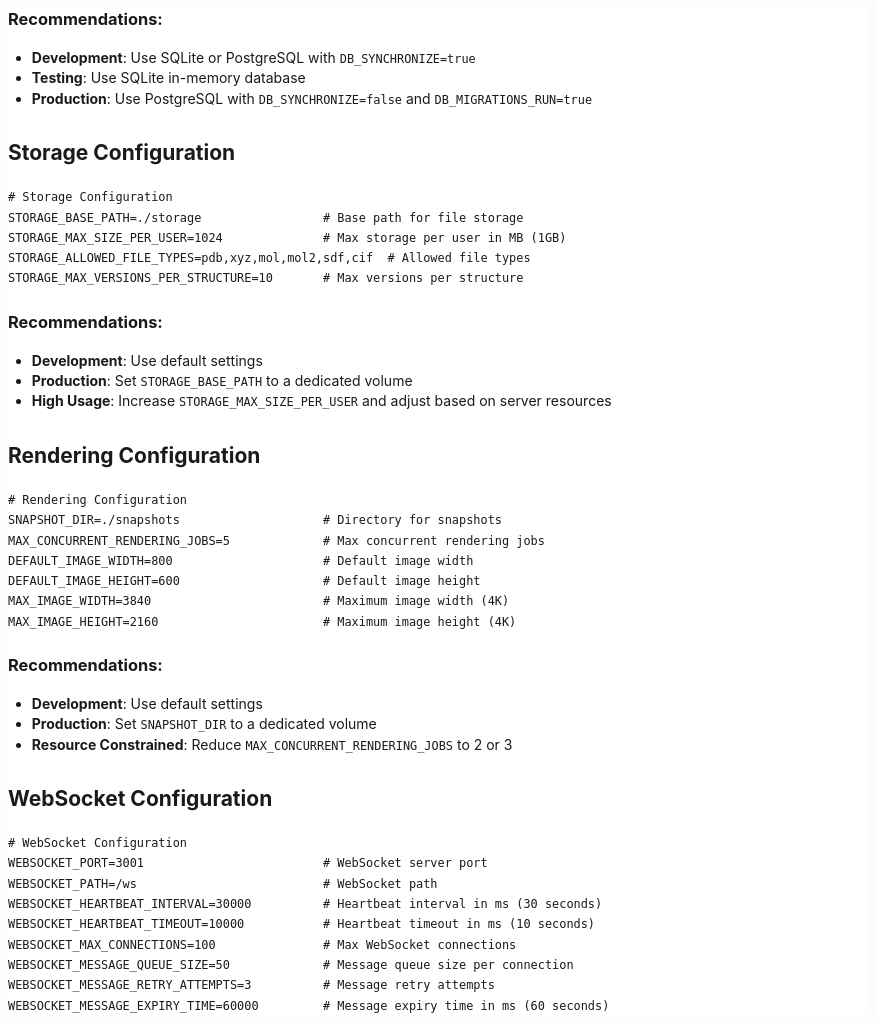 ### Recommendations:

- **Development**: Use SQLite or PostgreSQL with `DB_SYNCHRONIZE=true`
- **Testing**: Use SQLite in-memory database
- **Production**: Use PostgreSQL with `DB_SYNCHRONIZE=false` and `DB_MIGRATIONS_RUN=true`

## Storage Configuration

```env
# Storage Configuration
STORAGE_BASE_PATH=./storage                 # Base path for file storage
STORAGE_MAX_SIZE_PER_USER=1024              # Max storage per user in MB (1GB)
STORAGE_ALLOWED_FILE_TYPES=pdb,xyz,mol,mol2,sdf,cif  # Allowed file types
STORAGE_MAX_VERSIONS_PER_STRUCTURE=10       # Max versions per structure
```

### Recommendations:

- **Development**: Use default settings
- **Production**: Set `STORAGE_BASE_PATH` to a dedicated volume
- **High Usage**: Increase `STORAGE_MAX_SIZE_PER_USER` and adjust based on server resources

## Rendering Configuration

```env
# Rendering Configuration
SNAPSHOT_DIR=./snapshots                    # Directory for snapshots
MAX_CONCURRENT_RENDERING_JOBS=5             # Max concurrent rendering jobs
DEFAULT_IMAGE_WIDTH=800                     # Default image width
DEFAULT_IMAGE_HEIGHT=600                    # Default image height
MAX_IMAGE_WIDTH=3840                        # Maximum image width (4K)
MAX_IMAGE_HEIGHT=2160                       # Maximum image height (4K)
```

### Recommendations:

- **Development**: Use default settings
- **Production**: Set `SNAPSHOT_DIR` to a dedicated volume
- **Resource Constrained**: Reduce `MAX_CONCURRENT_RENDERING_JOBS` to 2 or 3

## WebSocket Configuration

```env
# WebSocket Configuration
WEBSOCKET_PORT=3001                         # WebSocket server port
WEBSOCKET_PATH=/ws                          # WebSocket path
WEBSOCKET_HEARTBEAT_INTERVAL=30000          # Heartbeat interval in ms (30 seconds)
WEBSOCKET_HEARTBEAT_TIMEOUT=10000           # Heartbeat timeout in ms (10 seconds)
WEBSOCKET_MAX_CONNECTIONS=100               # Max WebSocket connections
WEBSOCKET_MESSAGE_QUEUE_SIZE=50             # Message queue size per connection
WEBSOCKET_MESSAGE_RETRY_ATTEMPTS=3          # Message retry attempts
WEBSOCKET_MESSAGE_EXPIRY_TIME=60000         # Message expiry time in ms (60 seconds)
```
